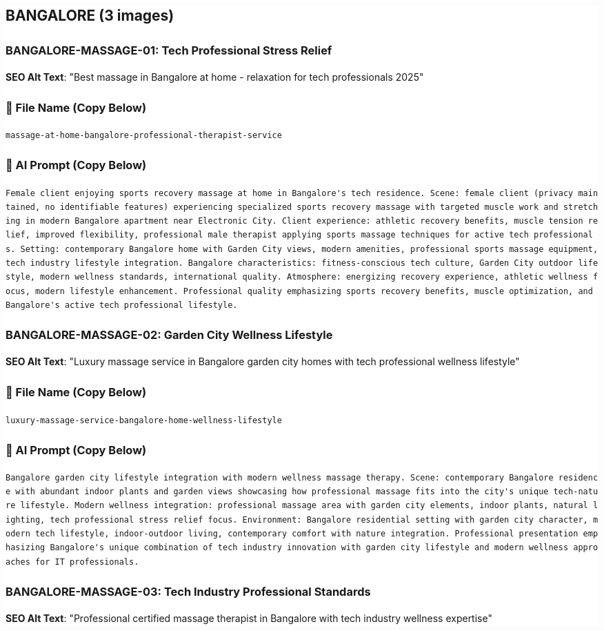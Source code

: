 
## BANGALORE (3 images)

### BANGALORE-MASSAGE-01: Tech Professional Stress Relief
**SEO Alt Text**: "Best massage in Bangalore at home - relaxation for tech professionals 2025"

### 📁 File Name (Copy Below)
```
massage-at-home-bangalore-professional-therapist-service
```

### 🎨 AI Prompt (Copy Below)
```
Female client enjoying sports recovery massage at home in Bangalore's tech residence. Scene: female client (privacy maintained, no identifiable features) experiencing specialized sports recovery massage with targeted muscle work and stretching in modern Bangalore apartment near Electronic City. Client experience: athletic recovery benefits, muscle tension relief, improved flexibility, professional male therapist applying sports massage techniques for active tech professionals. Setting: contemporary Bangalore home with Garden City views, modern amenities, professional sports massage equipment, tech industry lifestyle integration. Bangalore characteristics: fitness-conscious tech culture, Garden City outdoor lifestyle, modern wellness standards, international quality. Atmosphere: energizing recovery experience, athletic wellness focus, modern lifestyle enhancement. Professional quality emphasizing sports recovery benefits, muscle optimization, and Bangalore's active tech professional lifestyle.
```

### BANGALORE-MASSAGE-02: Garden City Wellness Lifestyle
**SEO Alt Text**: "Luxury massage service in Bangalore garden city homes with tech professional wellness lifestyle"

### 📁 File Name (Copy Below)
```
luxury-massage-service-bangalore-home-wellness-lifestyle
```

### 🎨 AI Prompt (Copy Below)
```
Bangalore garden city lifestyle integration with modern wellness massage therapy. Scene: contemporary Bangalore residence with abundant indoor plants and garden views showcasing how professional massage fits into the city's unique tech-nature lifestyle. Modern wellness integration: professional massage area with garden city elements, indoor plants, natural lighting, tech professional stress relief focus. Environment: Bangalore residential setting with garden city character, modern tech lifestyle, indoor-outdoor living, contemporary comfort with nature integration. Professional presentation emphasizing Bangalore's unique combination of tech industry innovation with garden city lifestyle and modern wellness approaches for IT professionals.
```

### BANGALORE-MASSAGE-03: Tech Industry Professional Standards
**SEO Alt Text**: "Professional certified massage therapist in Bangalore with tech industry wellness expertise"
